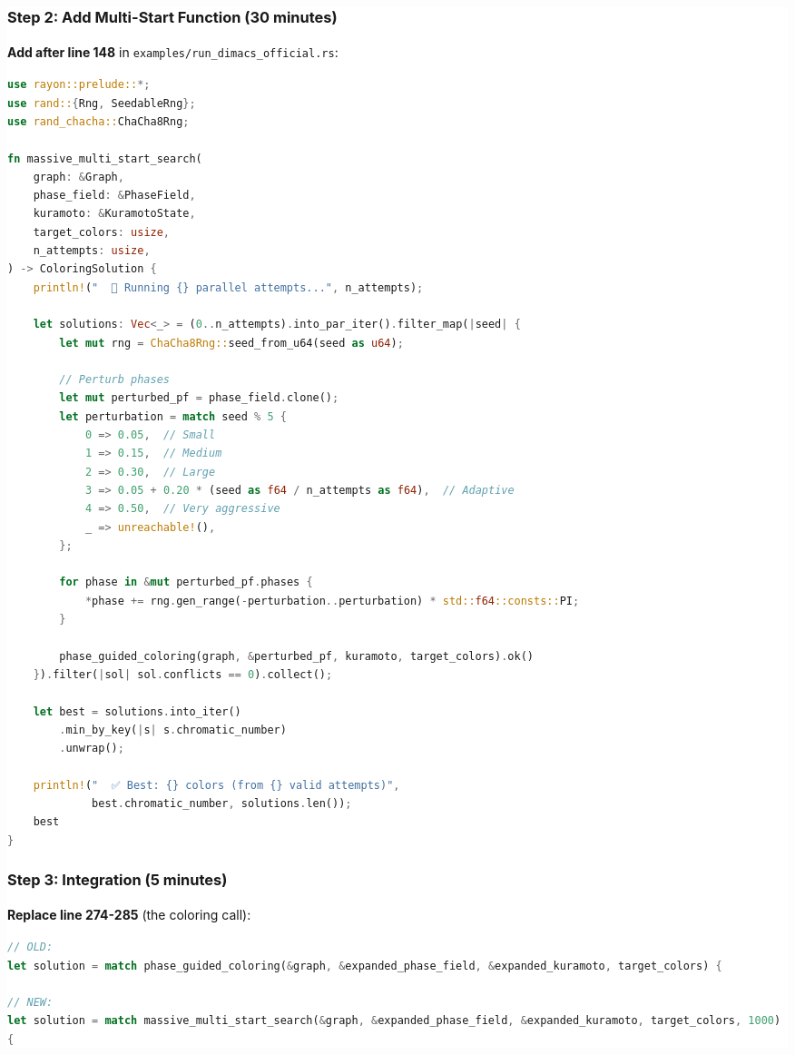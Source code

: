 ### Step 2: Add Multi-Start Function (30 minutes)

**Add after line 148** in `examples/run_dimacs_official.rs`:

```rust
use rayon::prelude::*;
use rand::{Rng, SeedableRng};
use rand_chacha::ChaCha8Rng;

fn massive_multi_start_search(
    graph: &Graph,
    phase_field: &PhaseField,
    kuramoto: &KuramotoState,
    target_colors: usize,
    n_attempts: usize,
) -> ColoringSolution {
    println!("  🎲 Running {} parallel attempts...", n_attempts);

    let solutions: Vec<_> = (0..n_attempts).into_par_iter().filter_map(|seed| {
        let mut rng = ChaCha8Rng::seed_from_u64(seed as u64);

        // Perturb phases
        let mut perturbed_pf = phase_field.clone();
        let perturbation = match seed % 5 {
            0 => 0.05,  // Small
            1 => 0.15,  // Medium
            2 => 0.30,  // Large
            3 => 0.05 + 0.20 * (seed as f64 / n_attempts as f64),  // Adaptive
            4 => 0.50,  // Very aggressive
            _ => unreachable!(),
        };

        for phase in &mut perturbed_pf.phases {
            *phase += rng.gen_range(-perturbation..perturbation) * std::f64::consts::PI;
        }

        phase_guided_coloring(graph, &perturbed_pf, kuramoto, target_colors).ok()
    }).filter(|sol| sol.conflicts == 0).collect();

    let best = solutions.into_iter()
        .min_by_key(|s| s.chromatic_number)
        .unwrap();

    println!("  ✅ Best: {} colors (from {} valid attempts)",
             best.chromatic_number, solutions.len());
    best
}
```

### Step 3: Integration (5 minutes)

**Replace line 274-285** (the coloring call):
```rust
// OLD:
let solution = match phase_guided_coloring(&graph, &expanded_phase_field, &expanded_kuramoto, target_colors) {

// NEW:
let solution = match massive_multi_start_search(&graph, &expanded_phase_field, &expanded_kuramoto, target_colors, 1000) {
```
